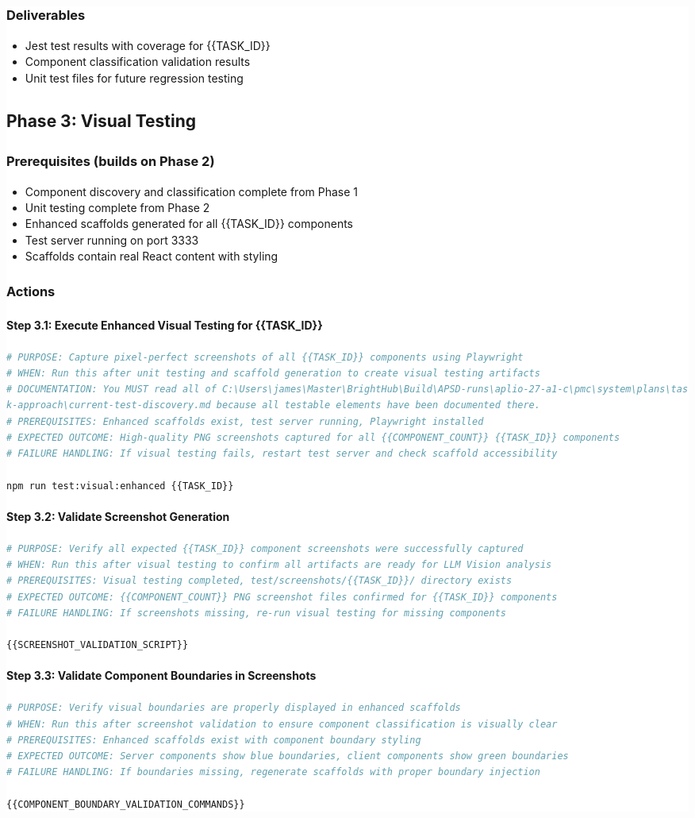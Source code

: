 ### Deliverables
- Jest test results with coverage for {{TASK_ID}}
- Component classification validation results
- Unit test files for future regression testing

## Phase 3: Visual Testing

### Prerequisites (builds on Phase 2)
- Component discovery and classification complete from Phase 1
- Unit testing complete from Phase 2
- Enhanced scaffolds generated for all {{TASK_ID}} components
- Test server running on port 3333
- Scaffolds contain real React content with styling

### Actions

#### Step 3.1: Execute Enhanced Visual Testing for {{TASK_ID}}
```bash
# PURPOSE: Capture pixel-perfect screenshots of all {{TASK_ID}} components using Playwright
# WHEN: Run this after unit testing and scaffold generation to create visual testing artifacts
# DOCUMENTATION: You MUST read all of C:\Users\james\Master\BrightHub\Build\APSD-runs\aplio-27-a1-c\pmc\system\plans\task-approach\current-test-discovery.md because all testable elements have been documented there.
# PREREQUISITES: Enhanced scaffolds exist, test server running, Playwright installed
# EXPECTED OUTCOME: High-quality PNG screenshots captured for all {{COMPONENT_COUNT}} {{TASK_ID}} components
# FAILURE HANDLING: If visual testing fails, restart test server and check scaffold accessibility

npm run test:visual:enhanced {{TASK_ID}}
```

#### Step 3.2: Validate Screenshot Generation
```bash
# PURPOSE: Verify all expected {{TASK_ID}} component screenshots were successfully captured
# WHEN: Run this after visual testing to confirm all artifacts are ready for LLM Vision analysis
# PREREQUISITES: Visual testing completed, test/screenshots/{{TASK_ID}}/ directory exists
# EXPECTED OUTCOME: {{COMPONENT_COUNT}} PNG screenshot files confirmed for {{TASK_ID}} components
# FAILURE HANDLING: If screenshots missing, re-run visual testing for missing components

{{SCREENSHOT_VALIDATION_SCRIPT}}
```

#### Step 3.3: Validate Component Boundaries in Screenshots
```bash
# PURPOSE: Verify visual boundaries are properly displayed in enhanced scaffolds
# WHEN: Run this after screenshot validation to ensure component classification is visually clear
# PREREQUISITES: Enhanced scaffolds exist with component boundary styling
# EXPECTED OUTCOME: Server components show blue boundaries, client components show green boundaries
# FAILURE HANDLING: If boundaries missing, regenerate scaffolds with proper boundary injection

{{COMPONENT_BOUNDARY_VALIDATION_COMMANDS}}
```
